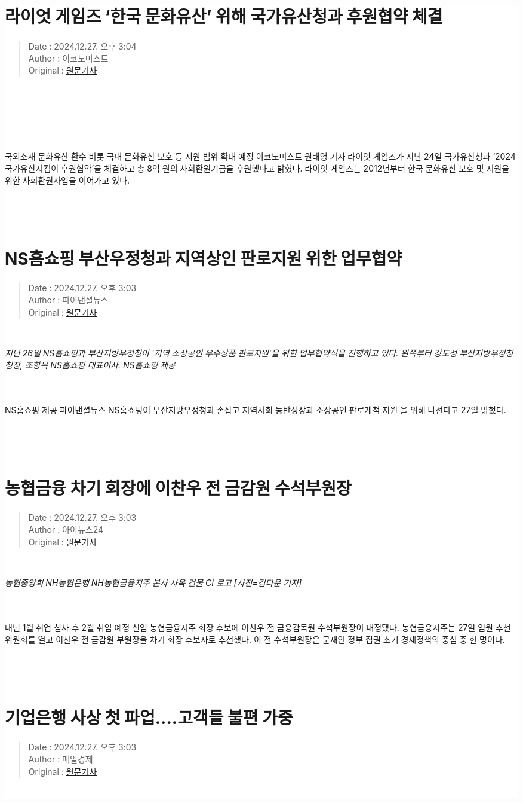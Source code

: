   
# 라이엇 게임즈 ‘한국 문화유산’ 위해 국가유산청과 후원협약 체결  
  
> Date : 2024.12.27. 오후 3:04  
> Author : 이코노미스트  
> Original : [원문기사](https://n.news.naver.com/mnews/article/243/0000070345?sid=101)  
<br/>  
  
<img alt="" class="_LAZY_LOADING _LAZY_LOADING_INIT_HIDE" src="https://imgnews.pstatic.net/image/243/2024/12/27/0000070345_001_20241227150411307.png?type=w860" id="img1" style="display: none;"></img>  
<br/><br/>  
  
국외소재 문화유산 환수 비롯 국내 문화유산 보호 등 지원 범위 확대 예정 이코노미스트 원태영 기자 라이엇 게임즈가 지난 24일 국가유산청과 ‘2024 국가유산지킴이 후원협약’을 체결하고 총 8억 원의 사회환원기금을 후원했다고 밝혔다.
라이엇 게임즈는 2012년부터 한국 문화유산 보호 및 지원을 위한 사회환원사업을 이어가고 있다.  
<br/><br/><br/>  

  
# NS홈쇼핑 부산우정청과 지역상인 판로지원 위한 업무협약  
  
> Date : 2024.12.27. 오후 3:03  
> Author : 파이낸셜뉴스  
> Original : [원문기사](https://n.news.naver.com/mnews/article/014/0005288045?sid=101)  
<br/>  
  
<img alt="지난 26일 NS홈쇼핑과 부산지방우정청이 '지역 소상공인 우수상품 판로지원'을 위한 업무협약식을 진행하고 있다. 왼쪽부터 강도성 부산지방우정청 청장, 조항목 NS홈쇼핑 대표이사. NS홈쇼핑 제공" class="_LAZY_LOADING _LAZY_LOADING_INIT_HIDE" src="https://imgnews.pstatic.net/image/014/2024/12/27/0005288045_001_20241227150313178.jpg?type=w860" id="img1" style="display: none;"></img><em class="img_desc">지난 26일 NS홈쇼핑과 부산지방우정청이 '지역 소상공인 우수상품 판로지원'을 위한 업무협약식을 진행하고 있다. 왼쪽부터 강도성 부산지방우정청 청장, 조항목 NS홈쇼핑 대표이사. NS홈쇼핑 제공</em>  
<br/><br/>  
  
NS홈쇼핑 제공 파이낸셜뉴스 NS홈쇼핑이 부산지방우정청과 손잡고 지역사회 동반성장과 소상공인 판로개척 지원 을 위해 나선다고 27일 밝혔다.  
<br/><br/><br/>  

  
# 농협금융 차기 회장에 이찬우 전 금감원 수석부원장  
  
> Date : 2024.12.27. 오후 3:03  
> Author : 아이뉴스24  
> Original : [원문기사](https://n.news.naver.com/mnews/article/031/0000896922?sid=101)  
<br/>  
  
<img alt="농협중앙회 NH농협은행 NH농협금융지주 본사 사옥 건물 CI 로고 [사진=김다운 기자]" class="_LAZY_LOADING _LAZY_LOADING_INIT_HIDE" src="https://imgnews.pstatic.net/image/031/2024/12/27/0000896922_001_20241227150312440.jpg?type=w860" id="img1" style="display: none;"></img><em class="img_desc">농협중앙회 NH농협은행 NH농협금융지주 본사 사옥 건물 CI 로고 [사진=김다운 기자]</em>  
<br/><br/>  
  
내년 1월 취업 심사 후 2월 취임 예정 신임 농협금융지주 회장 후보에 이찬우 전 금융감독원 수석부원장이 내정됐다.
농협금융지주는 27일 임원 추천위원회를 열고 이찬우 전 금감원 부원장을 차기 회장 후보자로 추천했다.
이 전 수석부원장은 문재인 정부 집권 초기 경제정책의 중심 중 한 명이다.  
<br/><br/><br/>  

  
# 기업은행 사상 첫 파업....고객들 불편 가중  
  
> Date : 2024.12.27. 오후 3:03  
> Author : 매일경제  
> Original : [원문기사](https://n.news.naver.com/mnews/article/009/0005420548?sid=101)  
<br/>  
  